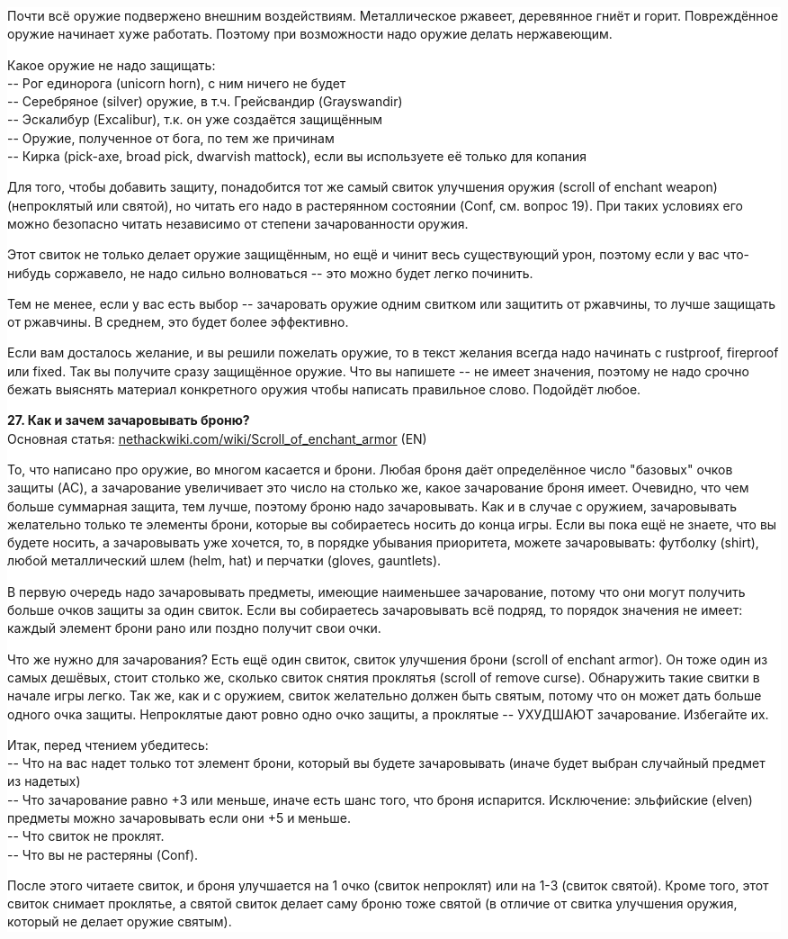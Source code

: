  Почти всё оружие подвержено внешним воздействиям. Металлическое ржавеет, деревянное гниёт и горит. Повреждённое оружие начинает хуже работать. Поэтому при возможности надо оружие делать нержавеющим.   
   
 Какое оружие не надо защищать:   
 -- Рог единорога (unicorn horn), с ним ничего не будет   
 -- Серебряное (silver) оружие, в т.ч. Грейсвандир (Grayswandir)   
 -- Эскалибур (Excalibur), т.к. он уже создаётся защищённым   
 -- Оружие, полученное от бога, по тем же причинам   
 -- Кирка (pick-axe, broad pick, dwarvish mattock), если вы используете её только для копания   
   
 Для того, чтобы добавить защиту, понадобится тот же самый свиток улучшения оружия (scroll of enchant weapon) (непроклятый или святой), но читать его надо в растерянном состоянии (Conf, см. вопрос 19). При таких условиях его можно безопасно читать независимо от степени зачарованности оружия.   
   
 Этот свиток не только делает оружие защищённым, но ещё и чинит весь существующий урон, поэтому если у вас что-нибудь соржавело, не надо сильно волноваться -- это можно будет легко починить.   
   
 Тем не менее, если у вас есть выбор -- зачаровать оружие одним свитком или защитить от ржавчины, то лучше защищать от ржавчины. В среднем, это будет более эффективно.   
   
 Если вам досталось желание, и вы решили пожелать оружие, то в текст желания всегда надо начинать с rustproof, fireproof или fixed. Так вы получите сразу защищённое оружие. Что вы напишете -- не имеет значения, поэтому не надо срочно бежать выяснять материал конкретного оружия чтобы написать правильное слово. Подойдёт любое.   
   
  **27. Как и зачем зачаровывать броню?**    
 Основная статья:  [nethackwiki.com/wiki/Scroll\_of\_enchant\_armor](https://nethackwiki.com/wiki/Scroll_of_enchant_armor)  (EN)   
   
 То, что написано про оружие, во многом касается и брони. Любая броня даёт определённое число "базовых" очков защиты (AC), а зачарование увеличивает это число на столько же, какое зачарование броня имеет. Очевидно, что чем больше суммарная защита, тем лучше, поэтому броню надо зачаровывать. Как и в случае с оружием, зачаровывать желательно только те элементы брони, которые вы собираетесь носить до конца игры. Если вы пока ещё не знаете, что вы будете носить, а зачаровывать уже хочется, то, в порядке убывания приоритета, можете зачаровывать: футболку (shirt), любой металлический шлем (helm, hat) и перчатки (gloves, gauntlets).   
   
 В первую очередь надо зачаровывать предметы, имеющие наименьшее зачарование, потому что они могут получить больше очков защиты за один свиток. Если вы собираетесь зачаровывать всё подряд, то порядок значения не имеет: каждый элемент брони рано или поздно получит свои очки.   
   
 Что же нужно для зачарования? Есть ещё один свиток, свиток улучшения брони (scroll of enchant armor). Он тоже один из самых дешёвых, стоит столько же, сколько свиток снятия проклятья (scroll of remove curse). Обнаружить такие свитки в начале игры легко. Так же, как и с оружием, свиток желательно должен быть святым, потому что он может дать больше одного очка защиты. Непроклятые дают ровно одно очко защиты, а проклятые -- УХУДШАЮТ зачарование. Избегайте их.   
   
 Итак, перед чтением убедитесь:   
 -- Что на вас надет только тот элемент брони, который вы будете зачаровывать (иначе будет выбран случайный предмет из надетых)   
 -- Что зачарование равно +3 или меньше, иначе есть шанс того, что броня испарится. Исключение: эльфийские (elven) предметы можно зачаровывать если они +5 и меньше.   
 -- Что свиток не проклят.   
 -- Что вы не растеряны (Conf).   
   
 После этого читаете свиток, и броня улучшается на 1 очко (свиток непроклят) или на 1-3 (свиток святой). Кроме того, этот свиток снимает проклятье, а святой свиток делает саму броню тоже святой (в отличие от свитка улучшения оружия, который не делает оружие святым).   
   